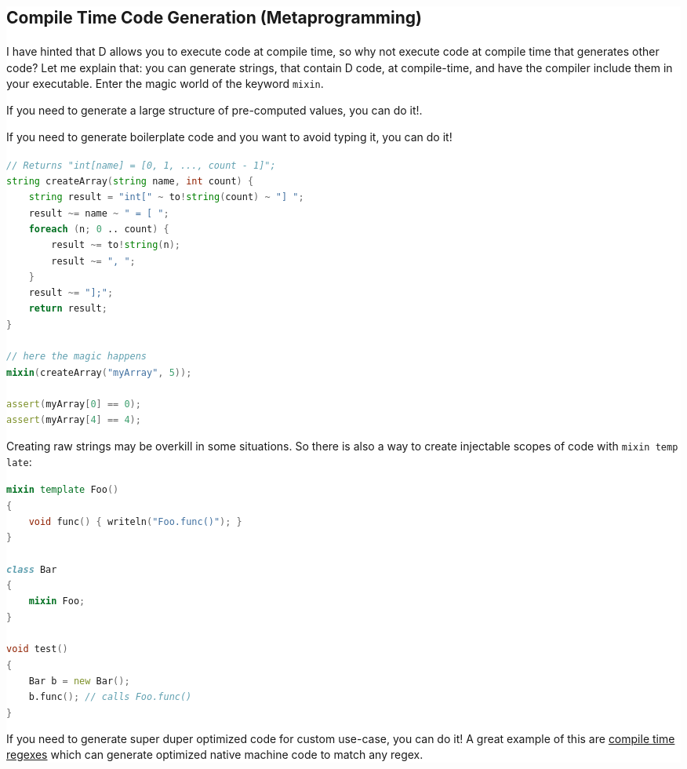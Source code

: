 ## Compile Time Code Generation (Metaprogramming)

I have hinted that D allows you to execute code at compile time, so why not execute code at compile time that generates other code? Let me explain that: you can generate strings, that contain D code, at compile-time, and have the compiler include them in your executable. Enter the magic world of the keyword `mixin`.

If you need to generate a large structure of pre-computed values, you can do it!.

If you need to generate boilerplate code and you want to avoid typing it, you can do it!

```d
// Returns "int[name] = [0, 1, ..., count - 1]";
string createArray(string name, int count) {
	string result = "int[" ~ to!string(count) ~ "] ";
	result ~= name ~ " = [ ";
	foreach (n; 0 .. count) {
		result ~= to!string(n);
		result ~= ", ";
	}
	result ~= "];";
	return result;
}

// here the magic happens
mixin(createArray("myArray", 5));

assert(myArray[0] == 0);
assert(myArray[4] == 4);
```

Creating raw strings may be overkill in some situations. So there is also a way to create injectable scopes of code with `mixin template`:

```d
mixin template Foo()
{
    void func() { writeln("Foo.func()"); }
}

class Bar
{
    mixin Foo;
}

void test()
{
    Bar b = new Bar();
    b.func(); // calls Foo.func()
}
```

If you need to generate super duper optimized code for custom use-case, you can do it! A great example of this are [compile time regexes](https://dlang.org/phobos/std_regex.html#ctRegex) which can generate optimized native machine code to match any regex.
